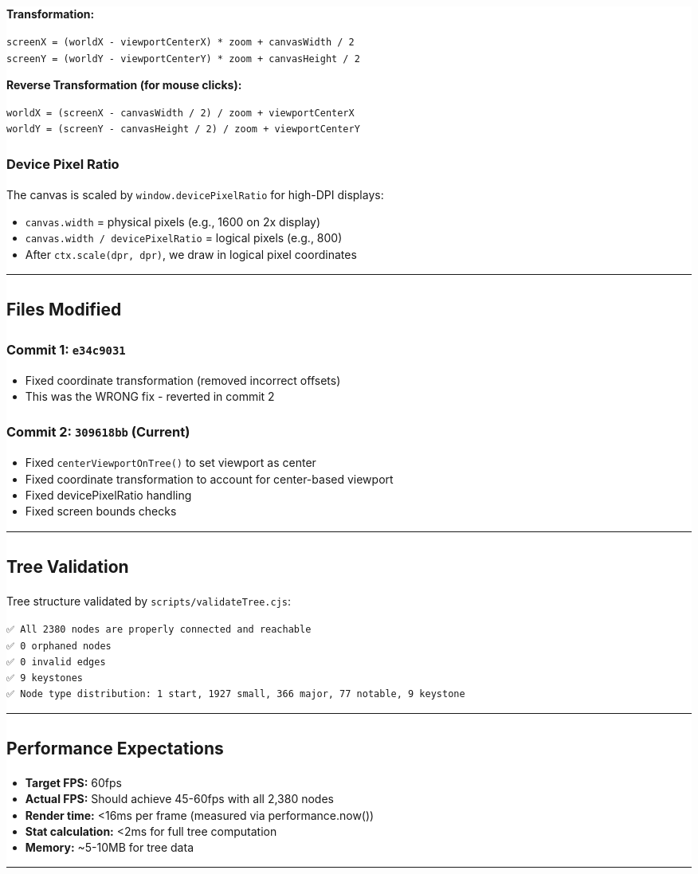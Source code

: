**Transformation:**
```
screenX = (worldX - viewportCenterX) * zoom + canvasWidth / 2
screenY = (worldY - viewportCenterY) * zoom + canvasHeight / 2
```

**Reverse Transformation (for mouse clicks):**
```
worldX = (screenX - canvasWidth / 2) / zoom + viewportCenterX
worldY = (screenY - canvasHeight / 2) / zoom + viewportCenterY
```

### Device Pixel Ratio

The canvas is scaled by `window.devicePixelRatio` for high-DPI displays:
- `canvas.width` = physical pixels (e.g., 1600 on 2x display)
- `canvas.width / devicePixelRatio` = logical pixels (e.g., 800)
- After `ctx.scale(dpr, dpr)`, we draw in logical pixel coordinates

---

## Files Modified

### Commit 1: `e34c9031`
- Fixed coordinate transformation (removed incorrect offsets)
- This was the WRONG fix - reverted in commit 2

### Commit 2: `309618bb` (Current)
- Fixed `centerViewportOnTree()` to set viewport as center
- Fixed coordinate transformation to account for center-based viewport
- Fixed devicePixelRatio handling
- Fixed screen bounds checks

---

## Tree Validation

Tree structure validated by `scripts/validateTree.cjs`:

```
✅ All 2380 nodes are properly connected and reachable
✅ 0 orphaned nodes
✅ 0 invalid edges
✅ 9 keystones
✅ Node type distribution: 1 start, 1927 small, 366 major, 77 notable, 9 keystone
```

---

## Performance Expectations

- **Target FPS:** 60fps
- **Actual FPS:** Should achieve 45-60fps with all 2,380 nodes
- **Render time:** <16ms per frame (measured via performance.now())
- **Stat calculation:** <2ms for full tree computation
- **Memory:** ~5-10MB for tree data

---